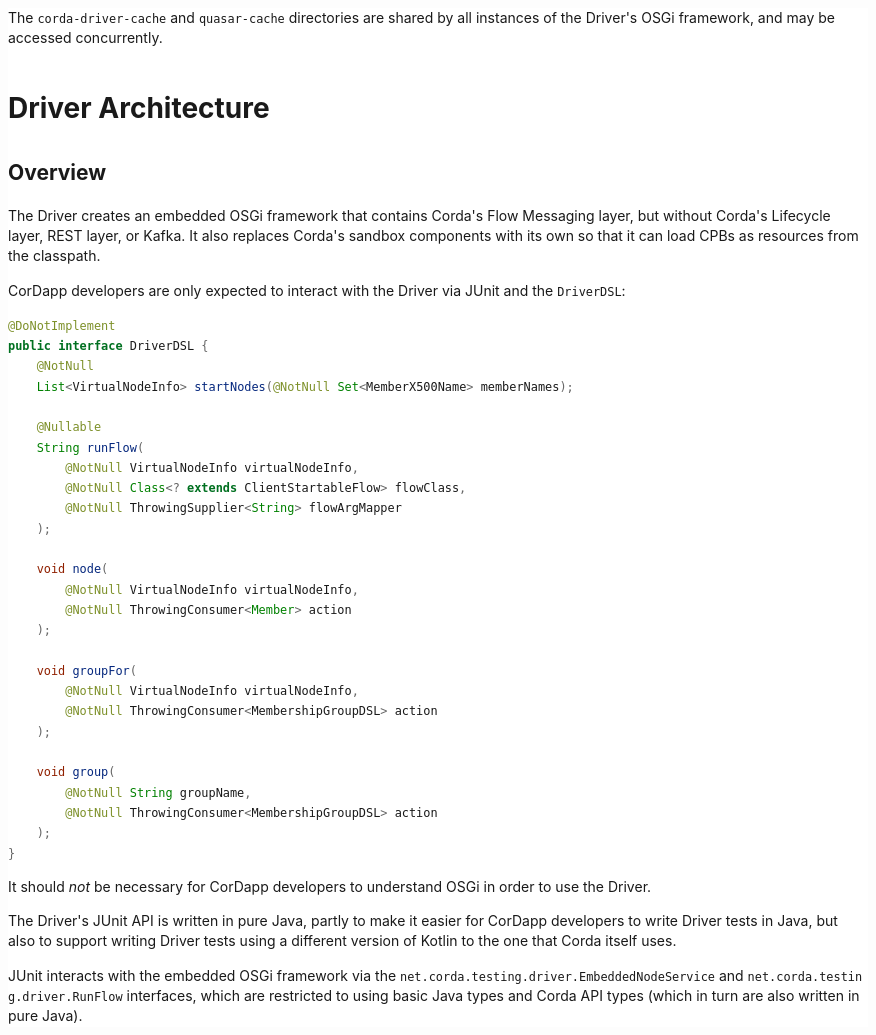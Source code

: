 The `corda-driver-cache` and `quasar-cache` directories are shared by
all instances of the Driver's OSGi framework, and may be accessed concurrently.

# Driver Architecture

## Overview
The Driver creates an embedded OSGi framework that contains Corda's Flow Messaging layer,
but without Corda's Lifecycle layer, REST layer, or Kafka. It also replaces Corda's sandbox
components with its own so that it can load CPBs as resources from the classpath.

CorDapp developers are only expected to interact with the Driver via JUnit and the `DriverDSL`:
```java
@DoNotImplement
public interface DriverDSL {
    @NotNull
    List<VirtualNodeInfo> startNodes(@NotNull Set<MemberX500Name> memberNames);

    @Nullable
    String runFlow(
        @NotNull VirtualNodeInfo virtualNodeInfo,
        @NotNull Class<? extends ClientStartableFlow> flowClass,
        @NotNull ThrowingSupplier<String> flowArgMapper
    );

    void node(
        @NotNull VirtualNodeInfo virtualNodeInfo,
        @NotNull ThrowingConsumer<Member> action
    );

    void groupFor(
        @NotNull VirtualNodeInfo virtualNodeInfo,
        @NotNull ThrowingConsumer<MembershipGroupDSL> action
    );

    void group(
        @NotNull String groupName,
        @NotNull ThrowingConsumer<MembershipGroupDSL> action
    );
}
```
It should _not_ be necessary for CorDapp developers to understand OSGi in order to use the Driver.

The Driver's JUnit API is written in pure Java, partly to make it easier for CorDapp developers
to write Driver tests in Java, but also to support writing Driver tests using a different version
of Kotlin to the one that Corda itself uses.

JUnit interacts with the embedded OSGi framework via the
`net.corda.testing.driver.EmbeddedNodeService` and `net.corda.testing.driver.RunFlow`
interfaces, which are restricted to using basic Java types and Corda API types (which
in turn are also written in pure Java).
